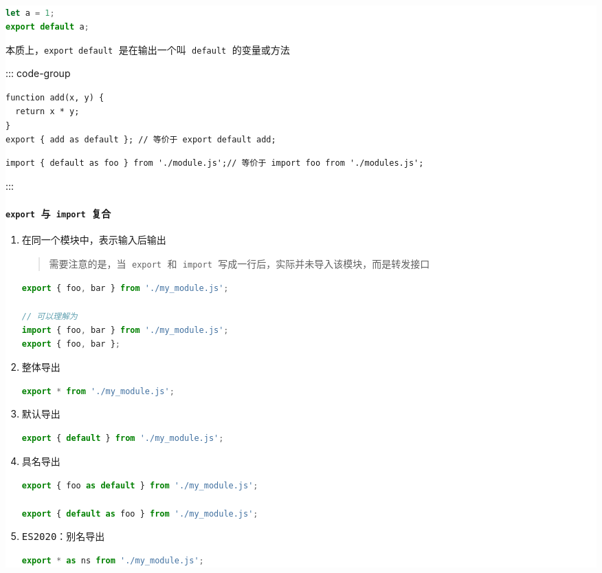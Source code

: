    ```js
   let a = 1;
   export default a;
   ```

   <samp>本质上，`export default` 是在输出一个叫 `default` 的变量或方法</samp>

   ::: code-group

   ```js[module.js]
   function add(x, y) {
     return x * y;
   }
   export { add as default }; // 等价于 export default add;
   ```

   ```js[index.js]
   import { default as foo } from './module.js';// 等价于 import foo from './modules.js';
   ```

   :::

#### <samp>`export` 与 `import` 复合</samp>

1. <samp>在同一个模块中，表示输入后输出</samp>

   > <samp>需要注意的是，当 `export` 和 `import` 写成一行后，实际并未导入该模块，而是转发接口</samp>

   ```js
   export { foo, bar } from './my_module.js';
   
   // 可以理解为
   import { foo, bar } from './my_module.js';
   export { foo, bar };
   ```

2. <samp>整体导出</samp>

   ```js
   export * from './my_module.js';
   ```

3. <samp>默认导出</samp>

   ```js
   export { default } from './my_module.js';
   ```

4. <samp>具名导出</samp>

   ```js
   export { foo as default } from './my_module.js';
   
   export { default as foo } from './my_module.js';
   ```

5. <samp>ES2020：别名导出</samp>

   ```js
   export * as ns from './my_module.js';
   ```
